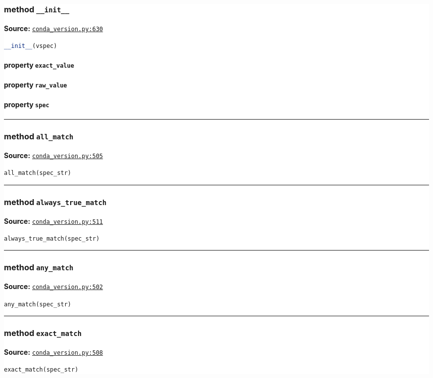 ### method `__init__`

**Source:** [`conda_version.py:630`](https://github.com/robocorp/robocorp/tree/master/action_server/src/robocorp/action_server/vendored_deps/package_deps/conda_impl/conda_version.py#L630)

```python
__init__(vspec)
```

#### property `exact_value`

#### property `raw_value`

#### property `spec`

______________________________________________________________________

### method `all_match`

**Source:** [`conda_version.py:505`](https://github.com/robocorp/robocorp/tree/master/action_server/src/robocorp/action_server/vendored_deps/package_deps/conda_impl/conda_version.py#L505)

```python
all_match(spec_str)
```

______________________________________________________________________

### method `always_true_match`

**Source:** [`conda_version.py:511`](https://github.com/robocorp/robocorp/tree/master/action_server/src/robocorp/action_server/vendored_deps/package_deps/conda_impl/conda_version.py#L511)

```python
always_true_match(spec_str)
```

______________________________________________________________________

### method `any_match`

**Source:** [`conda_version.py:502`](https://github.com/robocorp/robocorp/tree/master/action_server/src/robocorp/action_server/vendored_deps/package_deps/conda_impl/conda_version.py#L502)

```python
any_match(spec_str)
```

______________________________________________________________________

### method `exact_match`

**Source:** [`conda_version.py:508`](https://github.com/robocorp/robocorp/tree/master/action_server/src/robocorp/action_server/vendored_deps/package_deps/conda_impl/conda_version.py#L508)

```python
exact_match(spec_str)
```
